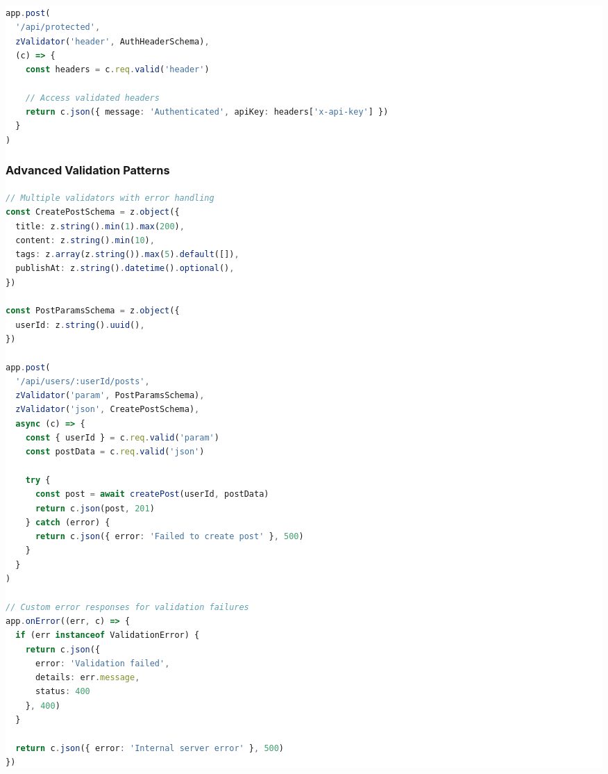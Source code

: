 ```typescript
app.post(
  '/api/protected',
  zValidator('header', AuthHeaderSchema),
  (c) => {
    const headers = c.req.valid('header')
    
    // Access validated headers
    return c.json({ message: 'Authenticated', apiKey: headers['x-api-key'] })
  }
)
```

### Advanced Validation Patterns

```typescript
// Multiple validators with error handling
const CreatePostSchema = z.object({
  title: z.string().min(1).max(200),
  content: z.string().min(10),
  tags: z.array(z.string()).max(5).default([]),
  publishAt: z.string().datetime().optional(),
})

const PostParamsSchema = z.object({
  userId: z.string().uuid(),
})

app.post(
  '/api/users/:userId/posts',
  zValidator('param', PostParamsSchema),
  zValidator('json', CreatePostSchema),
  async (c) => {
    const { userId } = c.req.valid('param')
    const postData = c.req.valid('json')
    
    try {
      const post = await createPost(userId, postData)
      return c.json(post, 201)
    } catch (error) {
      return c.json({ error: 'Failed to create post' }, 500)
    }
  }
)

// Custom error responses for validation failures
app.onError((err, c) => {
  if (err instanceof ValidationError) {
    return c.json({
      error: 'Validation failed',
      details: err.message,
      status: 400
    }, 400)
  }
  
  return c.json({ error: 'Internal server error' }, 500)
})
```
